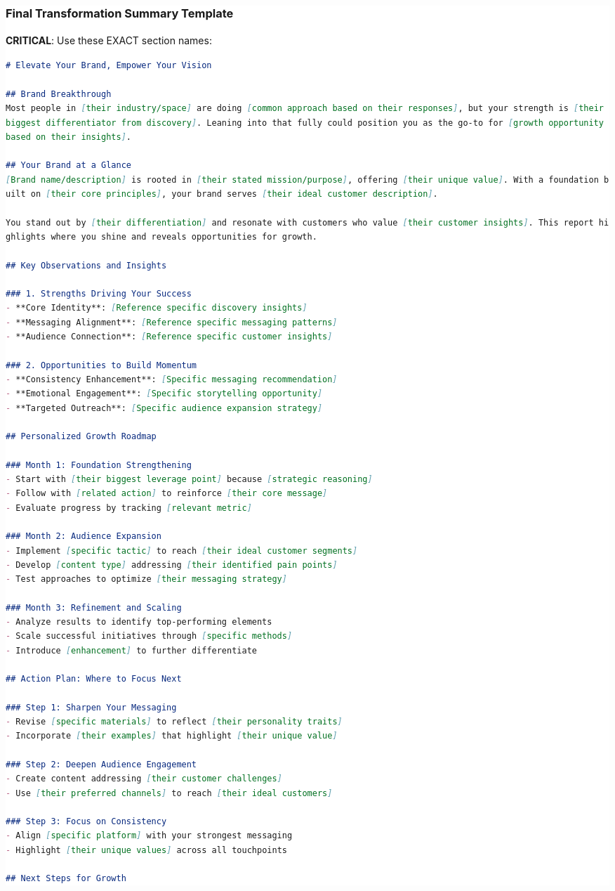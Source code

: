 ### Final Transformation Summary Template
**CRITICAL**: Use these EXACT section names:

```markdown
# Elevate Your Brand, Empower Your Vision

## Brand Breakthrough
Most people in [their industry/space] are doing [common approach based on their responses], but your strength is [their biggest differentiator from discovery]. Leaning into that fully could position you as the go-to for [growth opportunity based on their insights].

## Your Brand at a Glance
[Brand name/description] is rooted in [their stated mission/purpose], offering [their unique value]. With a foundation built on [their core principles], your brand serves [their ideal customer description].

You stand out by [their differentiation] and resonate with customers who value [their customer insights]. This report highlights where you shine and reveals opportunities for growth.

## Key Observations and Insights

### 1. Strengths Driving Your Success
- **Core Identity**: [Reference specific discovery insights]
- **Messaging Alignment**: [Reference specific messaging patterns]
- **Audience Connection**: [Reference specific customer insights]

### 2. Opportunities to Build Momentum
- **Consistency Enhancement**: [Specific messaging recommendation]
- **Emotional Engagement**: [Specific storytelling opportunity]
- **Targeted Outreach**: [Specific audience expansion strategy]

## Personalized Growth Roadmap

### Month 1: Foundation Strengthening
- Start with [their biggest leverage point] because [strategic reasoning]
- Follow with [related action] to reinforce [their core message]
- Evaluate progress by tracking [relevant metric]

### Month 2: Audience Expansion
- Implement [specific tactic] to reach [their ideal customer segments]
- Develop [content type] addressing [their identified pain points]
- Test approaches to optimize [their messaging strategy]

### Month 3: Refinement and Scaling
- Analyze results to identify top-performing elements
- Scale successful initiatives through [specific methods]
- Introduce [enhancement] to further differentiate

## Action Plan: Where to Focus Next

### Step 1: Sharpen Your Messaging
- Revise [specific materials] to reflect [their personality traits]
- Incorporate [their examples] that highlight [their unique value]

### Step 2: Deepen Audience Engagement
- Create content addressing [their customer challenges]
- Use [their preferred channels] to reach [their ideal customers]

### Step 3: Focus on Consistency
- Align [specific platform] with your strongest messaging
- Highlight [their unique values] across all touchpoints

## Next Steps for Growth
```